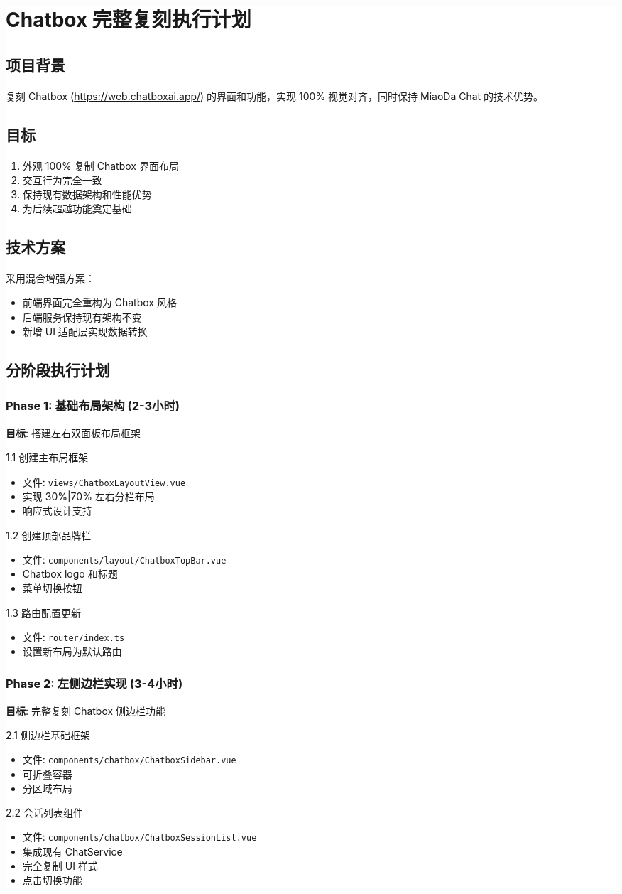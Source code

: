 # Chatbox 完整复刻执行计划

## 项目背景
复刻 Chatbox (https://web.chatboxai.app/) 的界面和功能，实现 100% 视觉对齐，同时保持 MiaoDa Chat 的技术优势。

## 目标
1. 外观 100% 复制 Chatbox 界面布局
2. 交互行为完全一致
3. 保持现有数据架构和性能优势  
4. 为后续超越功能奠定基础

## 技术方案
采用混合增强方案：
- 前端界面完全重构为 Chatbox 风格
- 后端服务保持现有架构不变
- 新增 UI 适配层实现数据转换

## 分阶段执行计划

### Phase 1: 基础布局架构 (2-3小时)
**目标**: 搭建左右双面板布局框架

1.1 创建主布局框架 
- 文件: `views/ChatboxLayoutView.vue`
- 实现 30%|70% 左右分栏布局
- 响应式设计支持

1.2 创建顶部品牌栏
- 文件: `components/layout/ChatboxTopBar.vue` 
- Chatbox logo 和标题
- 菜单切换按钮

1.3 路由配置更新
- 文件: `router/index.ts`
- 设置新布局为默认路由

### Phase 2: 左侧边栏实现 (3-4小时)
**目标**: 完整复刻 Chatbox 侧边栏功能

2.1 侧边栏基础框架
- 文件: `components/chatbox/ChatboxSidebar.vue`
- 可折叠容器
- 分区域布局

2.2 会话列表组件  
- 文件: `components/chatbox/ChatboxSessionList.vue`
- 集成现有 ChatService
- 完全复制 UI 样式
- 点击切换功能
